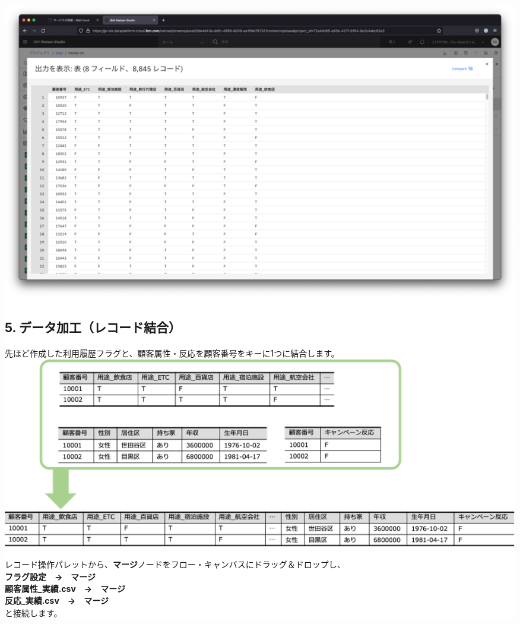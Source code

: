 ![image](./images/034.png)

## 5. データ加工（レコード結合）

先ほど作成した利用履歴フラグと、顧客属性・反応を顧客番号をキーに1つに結合します。</br>
![image](./images/035.png)

レコード操作パレットから、**マージ**ノードをフロー・キャンバスにドラッグ＆ドロップし、</br>
**フラグ設定　→　マージ**</br>
**顧客属性_実績.csv　→　マージ**</br>
**反応_実績.csv　→　マージ**</br>
と接続します。</br>